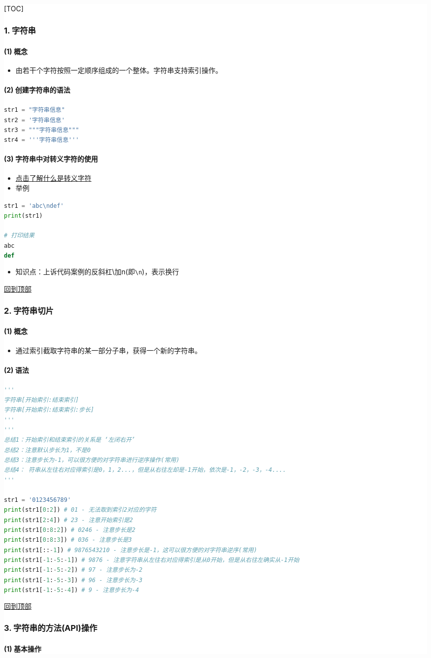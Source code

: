 <a id="back-top"></a>
[TOC]

### 1. 字符串
#### (1) 概念
* 由若干个字符按照一定顺序组成的一个整体。字符串支持索引操作。
#### (2) 创建字符串的语法
```python
str1 = "字符串信息"	
str2 = '字符串信息'	
str3 = """字符串信息"""	
str4 = '''字符串信息'''	
```
#### (3) 字符串中对转义字符的使用
* [点击了解什么是转义字符](http://www.runoob.com/python/python-strings.html)
* 举例
```python
str1 = 'abc\ndef'
print(str1)

# 打印结果
abc
def
```
* 知识点：上诉代码案例的反斜杠\加n(即`\n`)，表示换行

[回到顶部](#back-top)
### 2. 字符串切片
#### (1) 概念
* 通过索引截取字符串的某一部分子串，获得一个新的字符串。
#### (2) 语法
```python
'''
字符串[开始索引:结束索引]
字符串[开始索引:结束索引:步长]
'''
'''
总结1：开始索引和结束索引的关系是 ‘左闭右开’
总结2：注意默认步长为1，不是0
总结3：注意步长为-1，可以很方便的对字符串进行逆序操作(常用)
总结4： 符串从左往右对应得索引是0，1，2...，但是从右往左却是-1开始，依次是-1，-2，-3，-4....
'''

str1 = '0123456789'
print(str1[0:2]) # 01 - 无法取到索引2对应的字符
print(str1[2:4]) # 23 - 注意开始索引是2
print(str1[0:8:2]) # 0246 - 注意步长是2
print(str1[0:8:3]) # 036 - 注意步长是3
print(str1[::-1]) # 9876543210 - 注意步长是-1，这可以很方便的对字符串逆序(常用)
print(str1[-1:-5:-1]) # 9876 - 注意字符串从左往右对应得索引是从0开始，但是从右往左确实从-1开始
print(str1[-1:-5:-2]) # 97 - 注意步长为-2
print(str1[-1:-5:-3]) # 96 - 注意步长为-3
print(str1[-1:-5:-4]) # 9 - 注意步长为-4
```
[回到顶部](#back-top)
### 3. 字符串的方法(API)操作
#### (1) 基本操作
